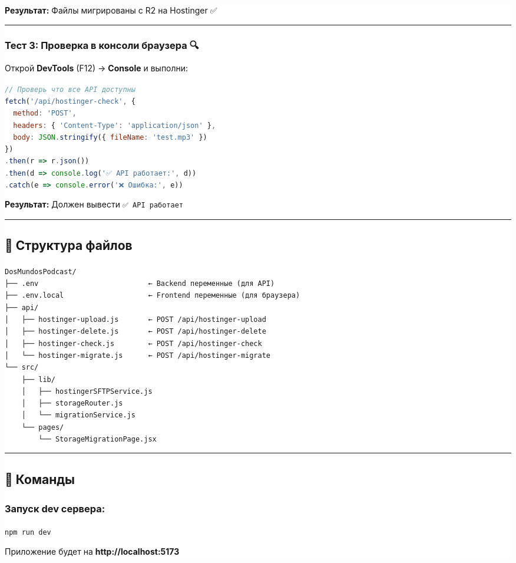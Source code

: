 **Результат:** Файлы мигрированы с R2 на Hostinger ✅

---

### Тест 3: Проверка в консоли браузера 🔍

Открой **DevTools** (F12) → **Console** и выполни:

```javascript
// Проверь что все API доступны
fetch('/api/hostinger-check', {
  method: 'POST',
  headers: { 'Content-Type': 'application/json' },
  body: JSON.stringify({ fileName: 'test.mp3' })
})
.then(r => r.json())
.then(d => console.log('✅ API работает:', d))
.catch(e => console.error('❌ Ошибка:', e))
```

**Результат:** Должен вывести `✅ API работает`

---

## 📁 Структура файлов

```
DosMundosPodcast/
├── .env                          ← Backend переменные (для API)
├── .env.local                    ← Frontend переменные (для браузера)
├── api/
│   ├── hostinger-upload.js       ← POST /api/hostinger-upload
│   ├── hostinger-delete.js       ← POST /api/hostinger-delete
│   ├── hostinger-check.js        ← POST /api/hostinger-check
│   └── hostinger-migrate.js      ← POST /api/hostinger-migrate
└── src/
    ├── lib/
    │   ├── hostingerSFTPService.js
    │   ├── storageRouter.js
    │   └── migrationService.js
    └── pages/
        └── StorageMigrationPage.jsx
```

---

## 🔧 Команды

### Запуск dev сервера:
```bash
npm run dev
```
Приложение будет на **http://localhost:5173**
